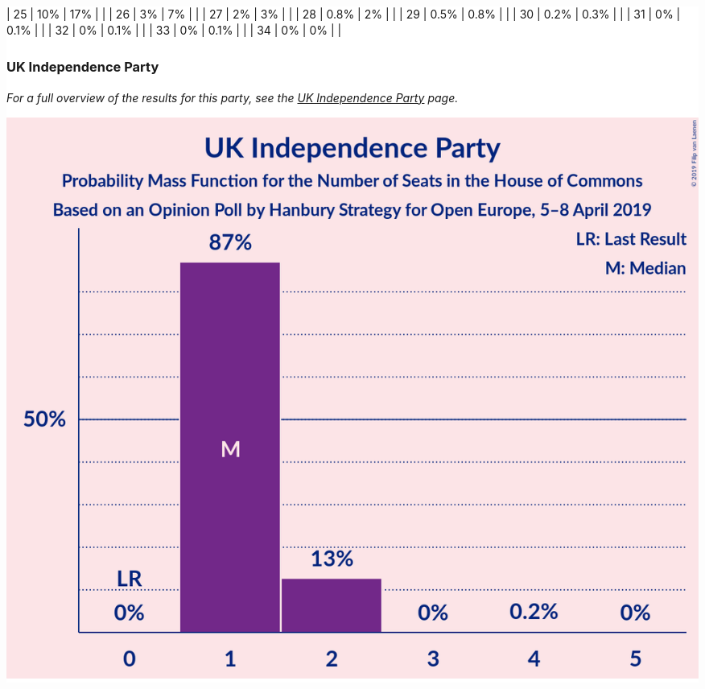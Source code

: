 | 25 | 10% | 17% |  |
| 26 | 3% | 7% |  |
| 27 | 2% | 3% |  |
| 28 | 0.8% | 2% |  |
| 29 | 0.5% | 0.8% |  |
| 30 | 0.2% | 0.3% |  |
| 31 | 0% | 0.1% |  |
| 32 | 0% | 0.1% |  |
| 33 | 0% | 0.1% |  |
| 34 | 0% | 0% |  |

### UK Independence Party

*For a full overview of the results for this party, see the [UK Independence Party](party-ukindependenceparty.html) page.*

![Graph with seats probability mass function not yet produced](2019-04-08-HanburyStrategy-seats-pmf-ukindependenceparty.png "Seats Probability Mass Function")
